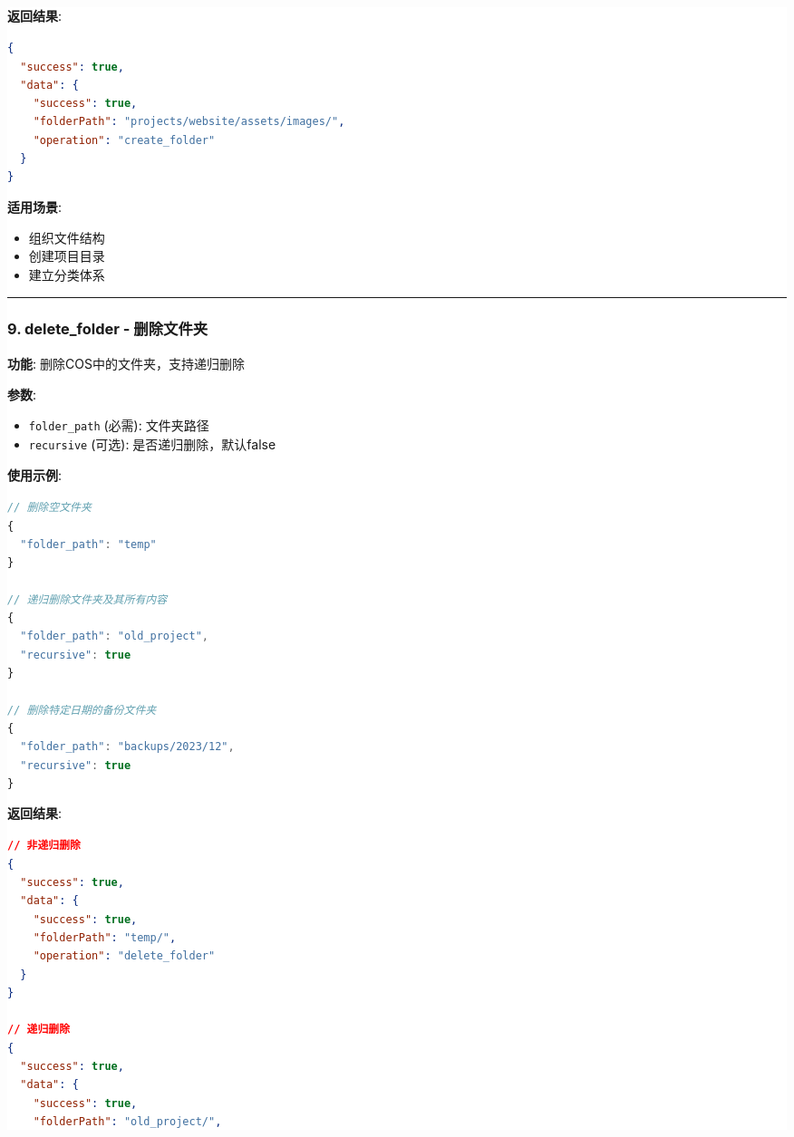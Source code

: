 
**返回结果**:
```json
{
  "success": true,
  "data": {
    "success": true,
    "folderPath": "projects/website/assets/images/",
    "operation": "create_folder"
  }
}
```

**适用场景**:
- 组织文件结构
- 创建项目目录
- 建立分类体系

---

### 9. delete_folder - 删除文件夹

**功能**: 删除COS中的文件夹，支持递归删除

**参数**:
- `folder_path` (必需): 文件夹路径
- `recursive` (可选): 是否递归删除，默认false

**使用示例**:

```javascript
// 删除空文件夹
{
  "folder_path": "temp"
}

// 递归删除文件夹及其所有内容
{
  "folder_path": "old_project",
  "recursive": true
}

// 删除特定日期的备份文件夹
{
  "folder_path": "backups/2023/12",
  "recursive": true
}
```

**返回结果**:

```json
// 非递归删除
{
  "success": true,
  "data": {
    "success": true,
    "folderPath": "temp/",
    "operation": "delete_folder"
  }
}

// 递归删除
{
  "success": true,
  "data": {
    "success": true,
    "folderPath": "old_project/",
```